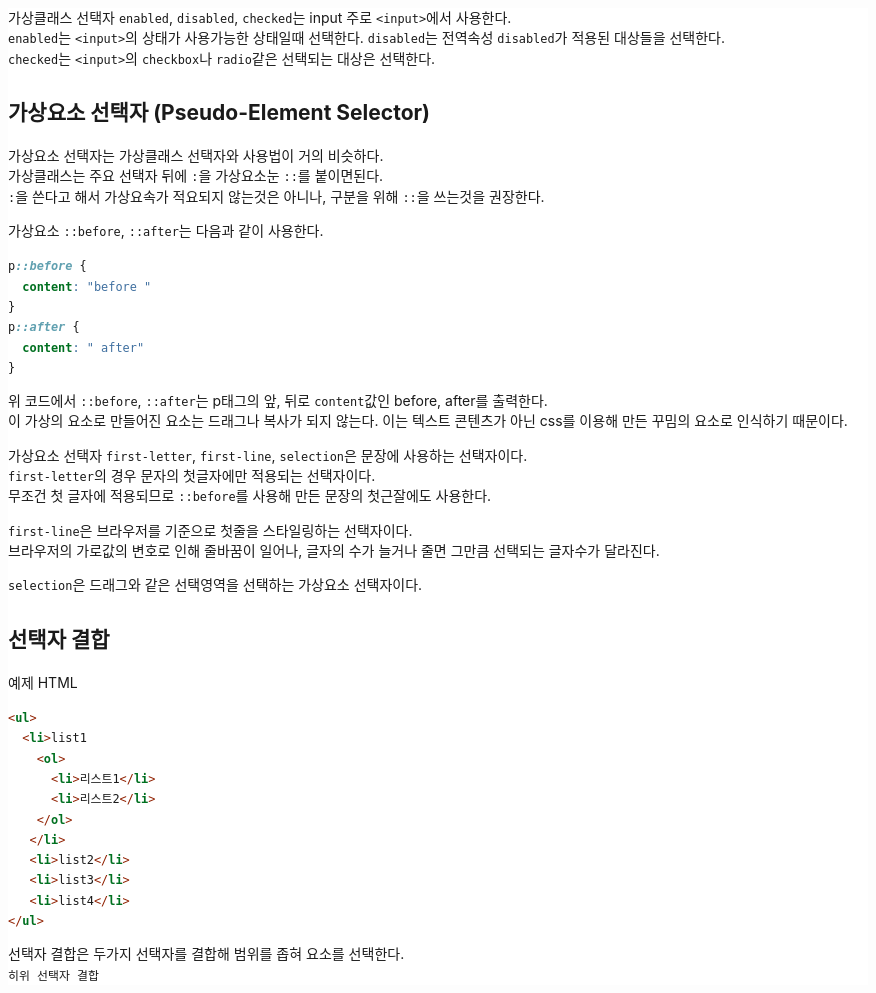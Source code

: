 ```css
```

가상클래스 선택자 `enabled`, `disabled`, `checked`는 input 주로 `<input>`에서 사용한다.  
`enabled`는 `<input>`의 상태가 사용가능한 상태일때 선택한다. `disabled`는 전역속성 `disabled`가 적용된 대상들을 선택한다.  
`checked`는 `<input>`의 `checkbox`나 `radio`같은 선택되는 대상은 선택한다.

## 가상요소 선택자 (Pseudo-Element Selector)

가상요소 선택자는 가상클래스 선택자와 사용법이 거의 비슷하다.  
가상클래스는 주요 선택자 뒤에 `:`을 가상요소눈 `::`를 붙이면된다.  
`:`을 쓴다고 해서 가상요속가 적요되지 않는것은 아니나, 구분을 위해 `::`을 쓰는것을 권장한다.

가상요소 `::before`, `::after`는 다음과 같이 사용한다.

```css
p::before {
  content: "before "
}
p::after {
  content: " after"
}
```

위 코드에서 `::before`, `::after`는 p태그의 앞, 뒤로 `content`값인 before, after를 출력한다.  
이 가상의 요소로 만들어진 요소는 드래그나 복사가 되지 않는다. 이는 텍스트 콘텐츠가 아닌 css를 이용해 만든 꾸밈의 요소로 인식하기 때문이다.

가상요소 선택자 `first-letter`, `first-line`, `selection`은 문장에 사용하는 선택자이다.  
`first-letter`의 경우 문자의 첫글자에만 적용되는 선택자이다.  
무조건 첫 글자에 적용되므로 `::before`를 사용해 만든 문장의 첫근잘에도 사용한다.

`first-line`은 브라우저를 기준으로 첫줄을 스타일링하는 선택자이다.  
브라우저의 가로값의 변호로 인해 줄바꿈이 일어나, 글자의 수가 늘거나 줄면 그만큼 선택되는 글자수가 달라진다.

`selection`은 드래그와 같은 선택영역을 선택하는 가상요소 선택자이다.

## 선택자 결합

예제 HTML

```html
<ul>
  <li>list1
    <ol>
      <li>리스트1</li>
      <li>리스트2</li>
    </ol>
   </li> 
   <li>list2</li>
   <li>list3</li>
   <li>list4</li>
</ul>
```

선택자 결합은 두가지 선택자를 결합해 범위를 좁혀 요소를 선택한다.  
`히위 선택자 결합`
